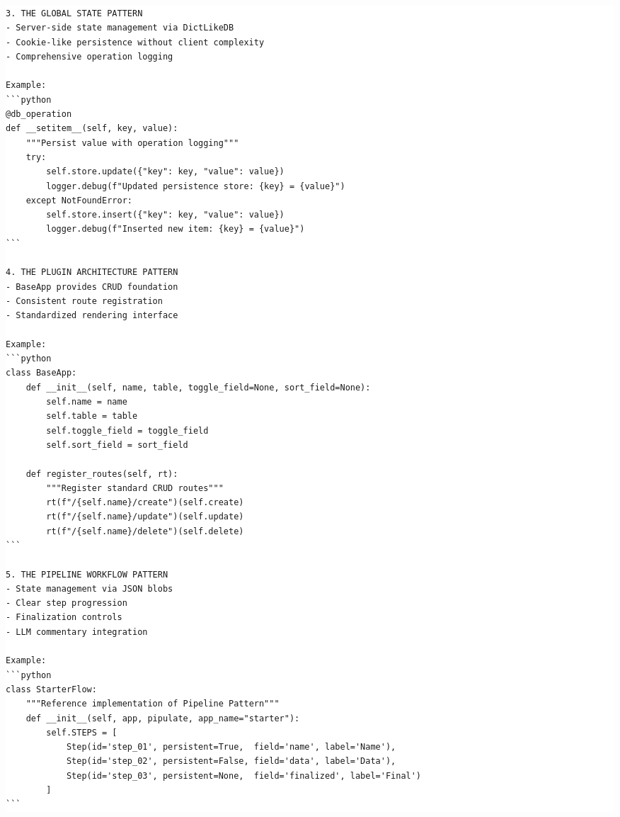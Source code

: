     3. THE GLOBAL STATE PATTERN
    - Server-side state management via DictLikeDB
    - Cookie-like persistence without client complexity
    - Comprehensive operation logging

    Example:
    ```python
    @db_operation
    def __setitem__(self, key, value):
        """Persist value with operation logging"""
        try:
            self.store.update({"key": key, "value": value})
            logger.debug(f"Updated persistence store: {key} = {value}")
        except NotFoundError:
            self.store.insert({"key": key, "value": value})
            logger.debug(f"Inserted new item: {key} = {value}")
    ```

    4. THE PLUGIN ARCHITECTURE PATTERN
    - BaseApp provides CRUD foundation
    - Consistent route registration
    - Standardized rendering interface

    Example:
    ```python
    class BaseApp:
        def __init__(self, name, table, toggle_field=None, sort_field=None):
            self.name = name
            self.table = table
            self.toggle_field = toggle_field
            self.sort_field = sort_field

        def register_routes(self, rt):
            """Register standard CRUD routes"""
            rt(f"/{self.name}/create")(self.create)
            rt(f"/{self.name}/update")(self.update)
            rt(f"/{self.name}/delete")(self.delete)
    ```

    5. THE PIPELINE WORKFLOW PATTERN
    - State management via JSON blobs
    - Clear step progression
    - Finalization controls
    - LLM commentary integration

    Example:
    ```python
    class StarterFlow:
        """Reference implementation of Pipeline Pattern"""
        def __init__(self, app, pipulate, app_name="starter"):
            self.STEPS = [
                Step(id='step_01', persistent=True,  field='name', label='Name'),
                Step(id='step_02', persistent=False, field='data', label='Data'),
                Step(id='step_03', persistent=None,  field='finalized', label='Final')
            ]
    ```
